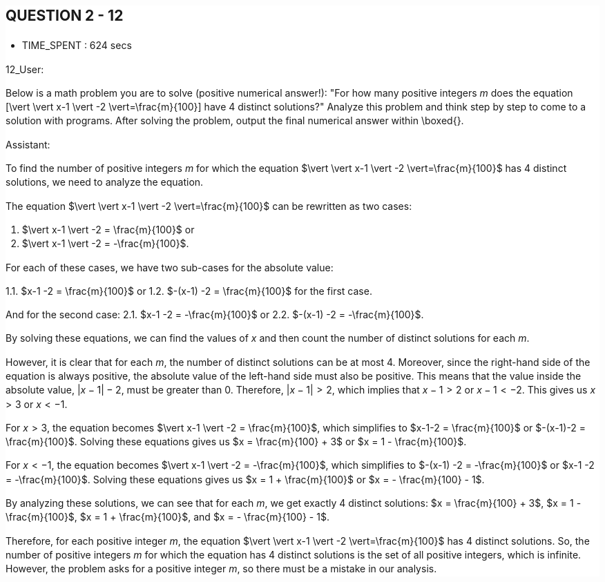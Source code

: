 

## QUESTION 2 - 12 
- TIME_SPENT : 624 secs

12_User:

Below is a math problem you are to solve (positive numerical answer!):
"For how many positive integers $m$ does the equation \[\vert \vert x-1 \vert -2 \vert=\frac{m}{100}\] have $4$ distinct solutions?"
Analyze this problem and think step by step to come to a solution with programs. After solving the problem, output the final numerical answer within \boxed{}.

Assistant:


To find the number of positive integers $m$ for which the equation $\vert \vert x-1 \vert -2 \vert=\frac{m}{100}$ has $4$ distinct solutions, we need to analyze the equation.

The equation $\vert \vert x-1 \vert -2 \vert=\frac{m}{100}$ can be rewritten as two cases:
1. $\vert x-1 \vert -2 = \frac{m}{100}$ or
2. $\vert x-1 \vert -2 = -\frac{m}{100}$.

For each of these cases, we have two sub-cases for the absolute value:

1.1. $x-1 -2 = \frac{m}{100}$ or
1.2. $-(x-1) -2 = \frac{m}{100}$ for the first case.

And for the second case:
2.1. $x-1 -2 = -\frac{m}{100}$ or
2.2. $-(x-1) -2 = -\frac{m}{100}$.

By solving these equations, we can find the values of $x$ and then count the number of distinct solutions for each $m$.

However, it is clear that for each $m$, the number of distinct solutions can be at most 4. Moreover, since the right-hand side of the equation is always positive, the absolute value of the left-hand side must also be positive. This means that the value inside the absolute value, $\vert x-1 \vert -2$, must be greater than 0. Therefore, $\vert x-1 \vert > 2$, which implies that $x-1 > 2$ or $x-1 < -2$. This gives us $x > 3$ or $x < -1$.

For $x > 3$, the equation becomes $\vert x-1 \vert -2 = \frac{m}{100}$, which simplifies to $x-1-2 = \frac{m}{100}$ or $-(x-1)-2 = \frac{m}{100}$. Solving these equations gives us $x = \frac{m}{100} + 3$ or $x = 1 - \frac{m}{100}$.

For $x < -1$, the equation becomes $\vert x-1 \vert -2 = -\frac{m}{100}$, which simplifies to $-(x-1) -2 = -\frac{m}{100}$ or $x-1 -2 = -\frac{m}{100}$. Solving these equations gives us $x = 1 + \frac{m}{100}$ or $x = - \frac{m}{100} - 1$.

By analyzing these solutions, we can see that for each $m$, we get exactly 4 distinct solutions: $x = \frac{m}{100} + 3$, $x = 1 - \frac{m}{100}$, $x = 1 + \frac{m}{100}$, and $x = - \frac{m}{100} - 1$.

Therefore, for each positive integer $m$, the equation $\vert \vert x-1 \vert -2 \vert=\frac{m}{100}$ has 4 distinct solutions. So, the number of positive integers $m$ for which the equation has 4 distinct solutions is the set of all positive integers, which is infinite. However, the problem asks for a positive integer $m$, so there must be a mistake in our analysis.
